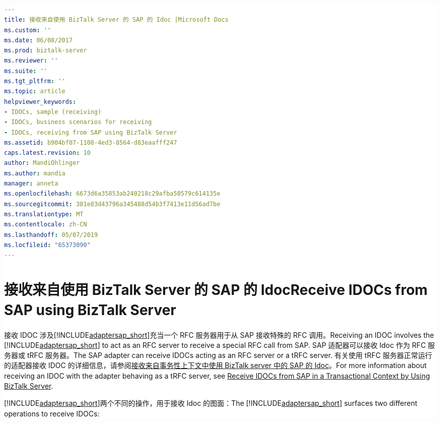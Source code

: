 ```yaml
---
title: 接收来自使用 BizTalk Server 的 SAP 的 Idoc |Microsoft Docs
ms.custom: ''
ms.date: 06/08/2017
ms.prod: biztalk-server
ms.reviewer: ''
ms.suite: ''
ms.tgt_pltfrm: ''
ms.topic: article
helpviewer_keywords:
- IDOCs, sample (receiving)
- IDOCs, business scenarios for receiving
- IDOCs, receiving from SAP using BizTalk Server
ms.assetid: b904bf07-1108-4ed3-8564-d83eaafff247
caps.latest.revision: 10
author: MandiOhlinger
ms.author: mandia
manager: anneta
ms.openlocfilehash: 6673d6a35853ab240218c29afba50579c614135e
ms.sourcegitcommit: 381e83d43796a345488d54b3f7413e11d56ad7be
ms.translationtype: MT
ms.contentlocale: zh-CN
ms.lasthandoff: 05/07/2019
ms.locfileid: "65373090"
---
```

# <a name="receive-idocs-from-sap-using-biztalk-server"></a><span data-ttu-id="6e53e-102">接收来自使用 BizTalk Server 的 SAP 的 Idoc</span><span class="sxs-lookup"><span data-stu-id="6e53e-102">Receive IDOCs from SAP using BizTalk Server</span></span>
<span data-ttu-id="6e53e-103">接收 IDOC 涉及[!INCLUDE[adaptersap_short](../../includes/adaptersap-short-md.md)]充当一个 RFC 服务器用于从 SAP 接收特殊的 RFC 调用。</span><span class="sxs-lookup"><span data-stu-id="6e53e-103">Receiving an IDOC involves the [!INCLUDE[adaptersap_short](../../includes/adaptersap-short-md.md)] to act as an RFC server to receive a special RFC call from SAP.</span></span> <span data-ttu-id="6e53e-104">SAP 适配器可以接收 Idoc 作为 RFC 服务器或 tRFC 服务器。</span><span class="sxs-lookup"><span data-stu-id="6e53e-104">The SAP adapter can receive IDOCs acting as an RFC server or a tRFC server.</span></span> <span data-ttu-id="6e53e-105">有关使用 tRFC 服务器正常运行的适配器接收 IDOC 的详细信息，请参阅[接收来自事务性上下文中使用 BizTalk server 中的 SAP 的 Idoc](../../adapters-and-accelerators/adapter-sap/receive-idocs-from-sap-in-a-transactional-context-using-biztalk-server.md)。</span><span class="sxs-lookup"><span data-stu-id="6e53e-105">For more information about receiving an IDOC with the adapter behaving as a tRFC server, see [Receive IDOCs from SAP in a Transactional Context by Using BizTalk Server](../../adapters-and-accelerators/adapter-sap/receive-idocs-from-sap-in-a-transactional-context-using-biztalk-server.md).</span></span>  

 <span data-ttu-id="6e53e-106">[!INCLUDE[adaptersap_short](../../includes/adaptersap-short-md.md)]两个不同的操作，用于接收 Idoc 的图面：</span><span class="sxs-lookup"><span data-stu-id="6e53e-106">The [!INCLUDE[adaptersap_short](../../includes/adaptersap-short-md.md)] surfaces two different operations to receive IDOCs:</span></span>  
